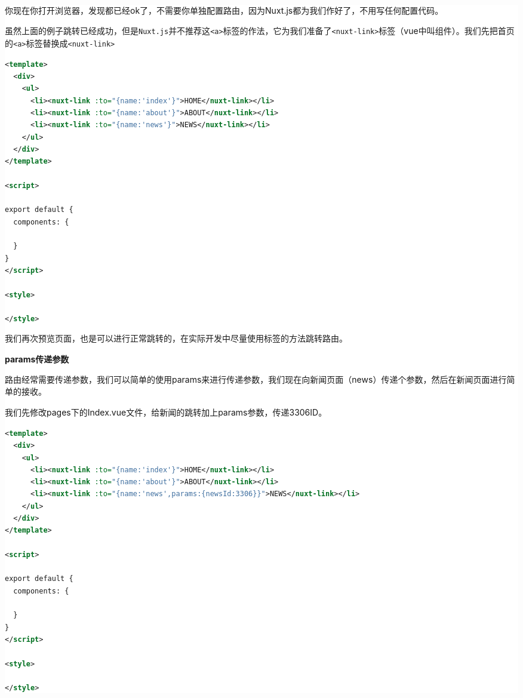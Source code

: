 你现在你打开浏览器，发现都已经ok了，不需要你单独配置路由，因为Nuxt.js都为我们作好了，不用写任何配置代码。

虽然上面的例子跳转已经成功，但是`Nuxt.js`并不推荐这`<a>`标签的作法，它为我们准备了`<nuxt-link>`标签（vue中叫组件）。我们先把首页的`<a>`标签替换成`<nuxt-link>`



```xml
<template>
  <div>
    <ul>
      <li><nuxt-link :to="{name:'index'}">HOME</nuxt-link></li>
      <li><nuxt-link :to="{name:'about'}">ABOUT</nuxt-link></li>
      <li><nuxt-link :to="{name:'news'}">NEWS</nuxt-link></li>
    </ul>
  </div>
</template>

<script>

export default {
  components: {

  }
}
</script>

<style>

</style>
```

我们再次预览页面，也是可以进行正常跳转的，在实际开发中尽量使用标签的方法跳转路由。

**params传递参数**

路由经常需要传递参数，我们可以简单的使用params来进行传递参数，我们现在向新闻页面（news）传递个参数，然后在新闻页面进行简单的接收。

我们先修改pages下的Index.vue文件，给新闻的跳转加上params参数，传递3306ID。



```xml
<template>
  <div>
    <ul>
      <li><nuxt-link :to="{name:'index'}">HOME</nuxt-link></li>
      <li><nuxt-link :to="{name:'about'}">ABOUT</nuxt-link></li>
      <li><nuxt-link :to="{name:'news',params:{newsId:3306}}">NEWS</nuxt-link></li>
    </ul>
  </div>
</template>

<script>

export default {
  components: {

  }
}
</script>

<style>

</style>
```
